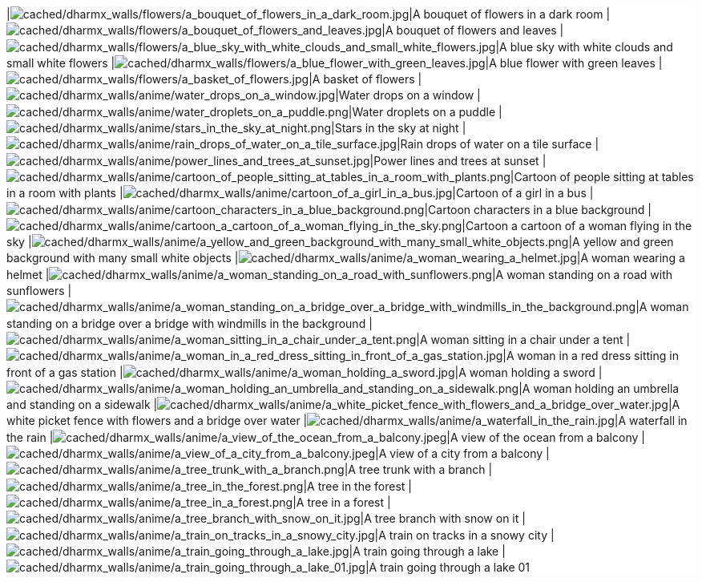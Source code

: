 |![cached/dharmx_walls/flowers/a_bouquet_of_flowers_in_a_dark_room.jpg](cached/dharmx_walls/flowers/a_bouquet_of_flowers_in_a_dark_room.jpg)|A bouquet of flowers in a dark room
|![cached/dharmx_walls/flowers/a_bouquet_of_flowers_and_leaves.jpg](cached/dharmx_walls/flowers/a_bouquet_of_flowers_and_leaves.jpg)|A bouquet of flowers and leaves
|![cached/dharmx_walls/flowers/a_blue_sky_with_white_clouds_and_small_white_flowers.jpg](cached/dharmx_walls/flowers/a_blue_sky_with_white_clouds_and_small_white_flowers.jpg)|A blue sky with white clouds and small white flowers
|![cached/dharmx_walls/flowers/a_blue_flower_with_green_leaves.jpg](cached/dharmx_walls/flowers/a_blue_flower_with_green_leaves.jpg)|A blue flower with green leaves
|![cached/dharmx_walls/flowers/a_basket_of_flowers.jpg](cached/dharmx_walls/flowers/a_basket_of_flowers.jpg)|A basket of flowers
|![cached/dharmx_walls/anime/water_drops_on_a_window.jpg](cached/dharmx_walls/anime/water_drops_on_a_window.jpg)|Water drops on a window
|![cached/dharmx_walls/anime/water_droplets_on_a_puddle.png](cached/dharmx_walls/anime/water_droplets_on_a_puddle.png)|Water droplets on a puddle
|![cached/dharmx_walls/anime/stars_in_the_sky_at_night.png](cached/dharmx_walls/anime/stars_in_the_sky_at_night.png)|Stars in the sky at night
|![cached/dharmx_walls/anime/rain_drops_of_water_on_a_tile_surface.jpg](cached/dharmx_walls/anime/rain_drops_of_water_on_a_tile_surface.jpg)|Rain drops of water on a tile surface
|![cached/dharmx_walls/anime/power_lines_and_trees_at_sunset.jpg](cached/dharmx_walls/anime/power_lines_and_trees_at_sunset.jpg)|Power lines and trees at sunset
|![cached/dharmx_walls/anime/cartoon_of_people_sitting_at_tables_in_a_room_with_plants.png](cached/dharmx_walls/anime/cartoon_of_people_sitting_at_tables_in_a_room_with_plants.png)|Cartoon of people sitting at tables in a room with plants
|![cached/dharmx_walls/anime/cartoon_of_a_girl_in_a_bus.jpg](cached/dharmx_walls/anime/cartoon_of_a_girl_in_a_bus.jpg)|Cartoon of a girl in a bus
|![cached/dharmx_walls/anime/cartoon_characters_in_a_blue_background.png](cached/dharmx_walls/anime/cartoon_characters_in_a_blue_background.png)|Cartoon characters in a blue background
|![cached/dharmx_walls/anime/cartoon_a_cartoon_of_a_woman_flying_in_the_sky.png](cached/dharmx_walls/anime/cartoon_a_cartoon_of_a_woman_flying_in_the_sky.png)|Cartoon a cartoon of a woman flying in the sky
|![cached/dharmx_walls/anime/a_yellow_and_green_background_with_many_small_white_objects.png](cached/dharmx_walls/anime/a_yellow_and_green_background_with_many_small_white_objects.png)|A yellow and green background with many small white objects
|![cached/dharmx_walls/anime/a_woman_wearing_a_helmet.jpg](cached/dharmx_walls/anime/a_woman_wearing_a_helmet.jpg)|A woman wearing a helmet
|![cached/dharmx_walls/anime/a_woman_standing_on_a_road_with_sunflowers.png](cached/dharmx_walls/anime/a_woman_standing_on_a_road_with_sunflowers.png)|A woman standing on a road with sunflowers
|![cached/dharmx_walls/anime/a_woman_standing_on_a_bridge_over_a_bridge_with_windmills_in_the_background.png](cached/dharmx_walls/anime/a_woman_standing_on_a_bridge_over_a_bridge_with_windmills_in_the_background.png)|A woman standing on a bridge over a bridge with windmills in the background
|![cached/dharmx_walls/anime/a_woman_sitting_in_a_chair_under_a_tent.png](cached/dharmx_walls/anime/a_woman_sitting_in_a_chair_under_a_tent.png)|A woman sitting in a chair under a tent
|![cached/dharmx_walls/anime/a_woman_in_a_red_dress_sitting_in_front_of_a_gas_station.jpg](cached/dharmx_walls/anime/a_woman_in_a_red_dress_sitting_in_front_of_a_gas_station.jpg)|A woman in a red dress sitting in front of a gas station
|![cached/dharmx_walls/anime/a_woman_holding_a_sword.jpg](cached/dharmx_walls/anime/a_woman_holding_a_sword.jpg)|A woman holding a sword
|![cached/dharmx_walls/anime/a_woman_holding_an_umbrella_and_standing_on_a_sidewalk.png](cached/dharmx_walls/anime/a_woman_holding_an_umbrella_and_standing_on_a_sidewalk.png)|A woman holding an umbrella and standing on a sidewalk
|![cached/dharmx_walls/anime/a_white_picket_fence_with_flowers_and_a_bridge_over_water.jpg](cached/dharmx_walls/anime/a_white_picket_fence_with_flowers_and_a_bridge_over_water.jpg)|A white picket fence with flowers and a bridge over water
|![cached/dharmx_walls/anime/a_waterfall_in_the_rain.jpg](cached/dharmx_walls/anime/a_waterfall_in_the_rain.jpg)|A waterfall in the rain
|![cached/dharmx_walls/anime/a_view_of_the_ocean_from_a_balcony.jpeg](cached/dharmx_walls/anime/a_view_of_the_ocean_from_a_balcony.jpeg)|A view of the ocean from a balcony
|![cached/dharmx_walls/anime/a_view_of_a_city_from_a_balcony.jpeg](cached/dharmx_walls/anime/a_view_of_a_city_from_a_balcony.jpeg)|A view of a city from a balcony
|![cached/dharmx_walls/anime/a_tree_trunk_with_a_branch.png](cached/dharmx_walls/anime/a_tree_trunk_with_a_branch.png)|A tree trunk with a branch
|![cached/dharmx_walls/anime/a_tree_in_the_forest.png](cached/dharmx_walls/anime/a_tree_in_the_forest.png)|A tree in the forest
|![cached/dharmx_walls/anime/a_tree_in_a_forest.png](cached/dharmx_walls/anime/a_tree_in_a_forest.png)|A tree in a forest
|![cached/dharmx_walls/anime/a_tree_branch_with_snow_on_it.jpg](cached/dharmx_walls/anime/a_tree_branch_with_snow_on_it.jpg)|A tree branch with snow on it
|![cached/dharmx_walls/anime/a_train_on_tracks_in_a_snowy_city.jpg](cached/dharmx_walls/anime/a_train_on_tracks_in_a_snowy_city.jpg)|A train on tracks in a snowy city
|![cached/dharmx_walls/anime/a_train_going_through_a_lake.jpg](cached/dharmx_walls/anime/a_train_going_through_a_lake.jpg)|A train going through a lake
|![cached/dharmx_walls/anime/a_train_going_through_a_lake_01.jpg](cached/dharmx_walls/anime/a_train_going_through_a_lake_01.jpg)|A train going through a lake 01
